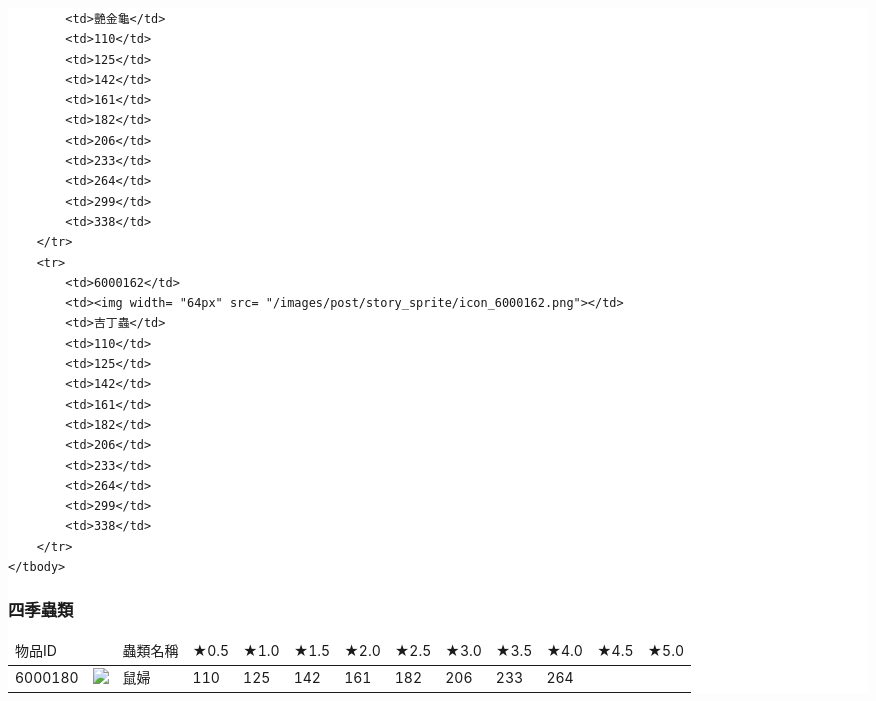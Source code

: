             <td>艷金龜</td>
            <td>110</td>
            <td>125</td>
            <td>142</td>
            <td>161</td>
            <td>182</td>
            <td>206</td>
            <td>233</td>
            <td>264</td>
            <td>299</td>
            <td>338</td>
        </tr>
        <tr>
            <td>6000162</td>
            <td><img width= "64px" src= "/images/post/story_sprite/icon_6000162.png"></td>
            <td>吉丁蟲</td>
            <td>110</td>
            <td>125</td>
            <td>142</td>
            <td>161</td>
            <td>182</td>
            <td>206</td>
            <td>233</td>
            <td>264</td>
            <td>299</td>
            <td>338</td>
        </tr>
    </tbody>
</table>

### 四季蟲類
<table>
    <thead>
        <tr>
            <td>物品ID</td>
            <td></td>
            <td>蟲類名稱</td>
            <td>★0.5</td>
            <td>★1.0</td>
            <td>★1.5</td>
            <td>★2.0</td>
            <td>★2.5</td>
            <td>★3.0</td>
            <td>★3.5</td>
            <td>★4.0</td>
            <td>★4.5</td>
            <td>★5.0</td>
        </tr>
    </thead>
    <tbody>
        <tr>
            <td>6000180</td>
            <td><img width= "64px" src= "/images/post/story_sprite/icon_6000180.png"></td>
            <td>鼠婦</td>
            <td>110</td>
            <td>125</td>
            <td>142</td>
            <td>161</td>
            <td>182</td>
            <td>206</td>
            <td>233</td>
            <td>264</td>